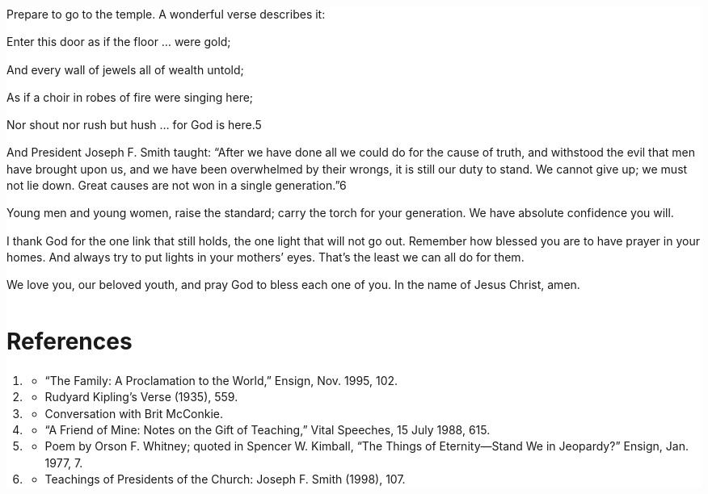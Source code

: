 Prepare to go to the temple. A wonderful verse describes it:





Enter this door as if the floor … were gold;

And every wall of jewels all of wealth untold;

As if a choir in robes of fire were singing here;

Nor shout nor rush but hush … for God is here.5





And President Joseph F. Smith taught: “After we have done all we could do for the cause of truth, and withstood the evil that men have brought upon us, and we have been overwhelmed by their wrongs, it is still our duty to stand. We cannot give up; we must not lie down. Great causes are not won in a single generation.”6

Young men and young women, raise the standard; carry the torch for your generation. We have absolute confidence you will.

I thank God for the one link that still holds, the one light that will not go out. Remember how blessed you are to have prayer in your homes. And always try to put lights in your mothers’ eyes. That’s the least we can all do for them.

We love you, our beloved youth, and pray God to bless each one of you. In the name of Jesus Christ, amen.

# References
1. - “The Family: A Proclamation to the World,” Ensign, Nov. 1995, 102.
2. - Rudyard Kipling’s Verse (1935), 559.
3. - Conversation with Brit McConkie.
4. - “A Friend of Mine: Notes on the Gift of Teaching,” Vital Speeches, 15 July 1988, 615.
5. - Poem by Orson F. Whitney; quoted in Spencer W. Kimball, “The Things of Eternity—Stand We in Jeopardy?” Ensign, Jan. 1977, 7.
6. - Teachings of Presidents of the Church: Joseph F. Smith (1998), 107.
